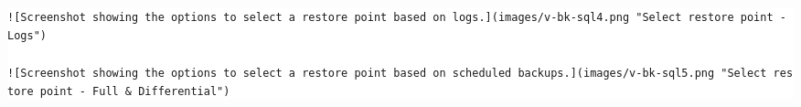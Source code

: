     ![Screenshot showing the options to select a restore point based on logs.](images/v-bk-sql4.png "Select restore point - Logs")

    ![Screenshot showing the options to select a restore point based on scheduled backups.](images/v-bk-sql5.png "Select restore point - Full & Differential")
